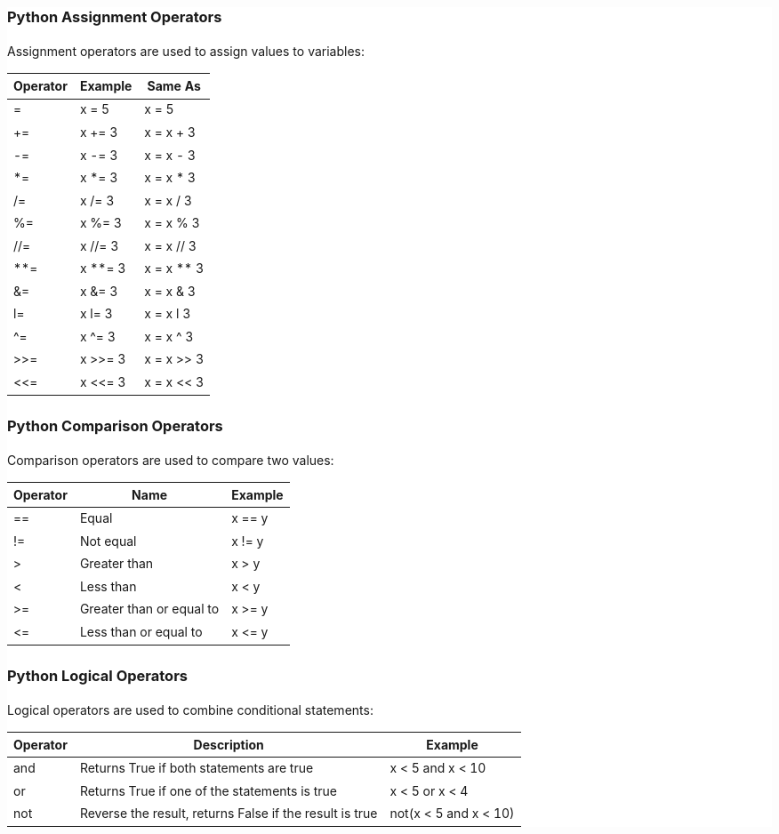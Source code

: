 ### Python Assignment Operators
Assignment operators are used to assign values to variables:

| Operator |	Example |	Same As |	
|----------|-----------|--------|
| = |	x = 5 |	x = 5	|
| += |	x += 3 |	x = x + 3	|
| -= |	x -= 3 |	x = x - 3	|
| *= |	x *= 3 |	x = x * 3	|
| /= |	x /= 3 |	x = x / 3	|
| %= |	x %= 3 |	x = x % 3	|
| //= | x //= 3 |	x = x // 3 |	
| **= |	x **= 3 |	x = x ** 3	|
| &= |	x &= 3 |	x = x & 3	 |
| l= |	x l= 3 |	x = x l 3	|
| ^= |	x ^= 3 |	x = x ^ 3	 |
| >>= |	x >>= 3 |	x = x >> 3	|
| <<= |	x <<= 3 |	x = x << 3	

### Python Comparison Operators
Comparison operators are used to compare two values:

| Operator |	Name |	Example |
|----------|--------|---------|
| == |	Equal |	x == y	|
| != |	Not equal |	x != y	|
| > |	Greater than |	x > y	|
| < |	Less than |	x < y	|
| >= |	Greater than or equal to |	x >= y	|
| <= |	Less than or equal to |	x <= y |

### Python Logical Operators
Logical operators are used to combine conditional statements:

| Operator |	Description |	Example |	
|----------|--------------|---------|
| and | 	Returns True if both statements are true |	x < 5 and  x < 10	|
| or |	Returns True if one of the statements is true |	x < 5 or x < 4 |	
| not |	Reverse the result, returns False if the result is true| not(x < 5 and x < 10) |
